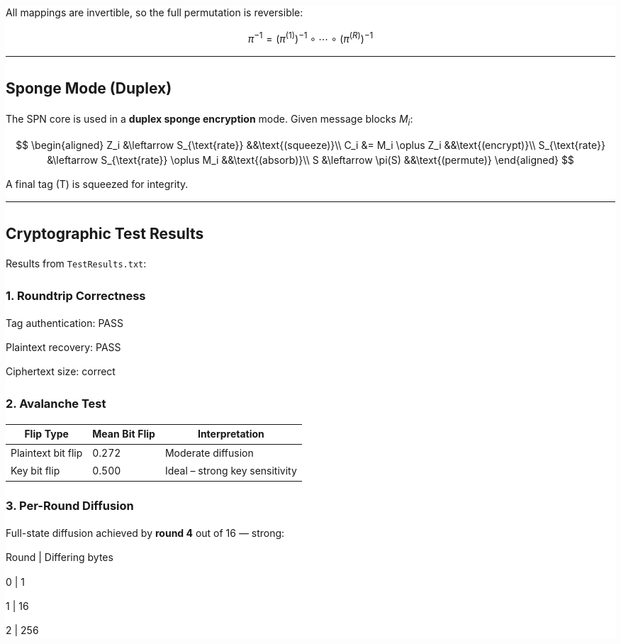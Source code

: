 All mappings are invertible, so the full permutation is reversible:

$$
\pi^{-1} = (\pi^{(1)})^{-1} \circ \cdots \circ (\pi^{(R)})^{-1}
$$

---

## Sponge Mode (Duplex)

The SPN core is used in a **duplex sponge encryption** mode. Given message blocks $M_i$:

$$
\begin{aligned}
Z_i &\leftarrow S_{\text{rate}} &&\text{(squeeze)}\\
C_i &= M_i \oplus Z_i &&\text{(encrypt)}\\
S_{\text{rate}} &\leftarrow S_{\text{rate}} \oplus M_i &&\text{(absorb)}\\
S &\leftarrow \pi(S) &&\text{(permute)}
\end{aligned}
$$

A final tag \(T\) is squeezed for integrity.

---

## Cryptographic Test Results

Results from `TestResults.txt`:

### 1. Roundtrip Correctness

Tag authentication: PASS

Plaintext recovery: PASS

Ciphertext size: correct

### 2. Avalanche Test
| Flip Type | Mean Bit Flip | Interpretation |
|------------|---------------|----------------|
| Plaintext bit flip | 0.272 | Moderate diffusion |
| Key bit flip | 0.500 | Ideal – strong key sensitivity |

### 3. Per-Round Diffusion
Full-state diffusion achieved by **round 4** out of 16 — strong:

Round  | Differing bytes

0      | 1

1      | 16

2      | 256
